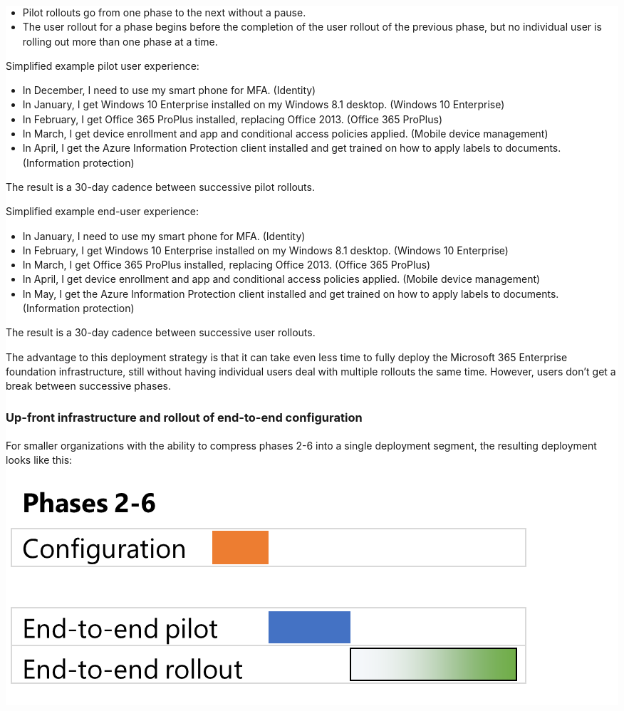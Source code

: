 - Pilot rollouts go from one phase to the next without a pause.
- The user rollout for a phase begins before the completion of the user rollout of the previous phase, but no individual user is rolling out more than one phase at a time.

Simplified example pilot user experience: 

- In December, I need to use my smart phone for MFA. (Identity)
- In January, I get Windows 10 Enterprise installed on my Windows 8.1 desktop. (Windows 10 Enterprise)
- In February, I get Office 365 ProPlus installed, replacing Office 2013. (Office 365 ProPlus)
- In March, I get device enrollment and app and conditional access policies applied. (Mobile device management)
- In April, I get the Azure Information Protection client installed and get trained on how to apply labels to documents. (Information protection)

The result is a 30-day cadence between successive pilot rollouts.

Simplified example end-user experience:

- In January, I need to use my smart phone for MFA. (Identity)
- In February, I get Windows 10 Enterprise installed on my Windows 8.1 desktop. (Windows 10 Enterprise)
- In March, I get Office 365 ProPlus installed, replacing Office 2013. (Office 365 ProPlus)
- In April, I get device enrollment and app and conditional access policies applied. (Mobile device management)
- In May, I get the Azure Information Protection client installed and get trained on how to apply labels to documents. (Information protection)

The result is a 30-day cadence between successive user rollouts.

The advantage to this deployment strategy is that it can take even less time to fully deploy the Microsoft 365 Enterprise foundation infrastructure, still without having individual users deal with multiple rollouts the same time. However, users don’t get a break between successive phases.

### Up-front infrastructure and rollout of end-to-end configuration

For smaller organizations with the ability to compress phases 2-6 into a single deployment segment, the resulting deployment looks like this:
 
![](./media/deployment-strategies-microsoft-365-enterprise/up-front.png) 
